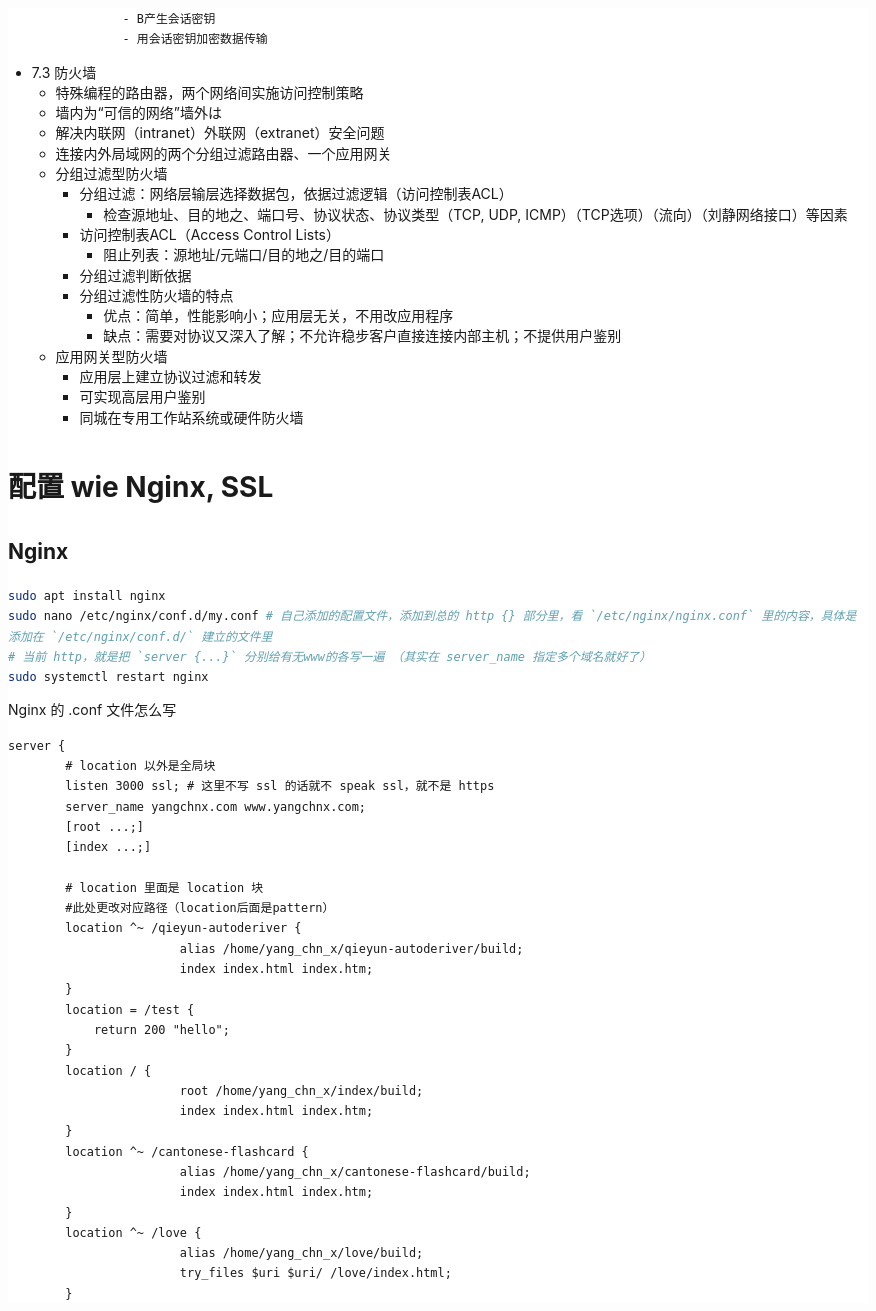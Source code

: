                     - B产生会话密钥
                    - 用会话密钥加密数据传输
- 7.3 防火墙
    - 特殊编程的路由器，两个网络间实施访问控制策略
    - 墙内为“可信的网络”墙外は
    - 解决内联网（intranet）外联网（extranet）安全问题
    - 连接内外局域网的两个分组过滤路由器、一个应用网关
    - 分组过滤型防火墙
        - 分组过滤：网络层输层选择数据包，依据过滤逻辑（访问控制表ACL）
            - 检查源地址、目的地之、端口号、协议状态、协议类型（TCP, UDP, ICMP）（TCP选项）（流向）（刘静网络接口）等因素
        - 访问控制表ACL（Access Control Lists）
            - 阻止列表：源地址/元端口/目的地之/目的端口
        - 分组过滤判断依据
        - 分组过滤性防火墙的特点
            - 优点：简单，性能影响小；应用层无关，不用改应用程序
            - 缺点：需要对协议又深入了解；不允许稳步客户直接连接内部主机；不提供用户鉴别
    - 应用网关型防火墙
        - 应用层上建立协议过滤和转发
        - 可实现高层用户鉴别
        - 同城在专用工作站系统或硬件防火墙

# 配置 wie Nginx, SSL

## Nginx

```sh
sudo apt install nginx
sudo nano /etc/nginx/conf.d/my.conf # 自己添加的配置文件，添加到总的 http {} 部分里，看 `/etc/nginx/nginx.conf` 里的内容，具体是添加在 `/etc/nginx/conf.d/` 建立的文件里
# 当前 http，就是把 `server {...}` 分别给有无www的各写一遍 （其实在 server_name 指定多个域名就好了）
sudo systemctl restart nginx
```

Nginx 的 .conf 文件怎么写

```nginx
server {
        # location 以外是全局块
        listen 3000 ssl; # 这里不写 ssl 的话就不 speak ssl，就不是 https
        server_name yangchnx.com www.yangchnx.com;
        [root ...;]
        [index ...;]

        # location 里面是 location 块
        #此处更改对应路径（location后面是pattern）
        location ^~ /qieyun-autoderiver {
                        alias /home/yang_chn_x/qieyun-autoderiver/build;
                        index index.html index.htm;
        }
        location = /test {
            return 200 "hello";
        }
        location / {
                        root /home/yang_chn_x/index/build;
                        index index.html index.htm;
        }
        location ^~ /cantonese-flashcard {
                        alias /home/yang_chn_x/cantonese-flashcard/build;
                        index index.html index.htm;
        }
        location ^~ /love {
                        alias /home/yang_chn_x/love/build;
                        try_files $uri $uri/ /love/index.html;
        }
```